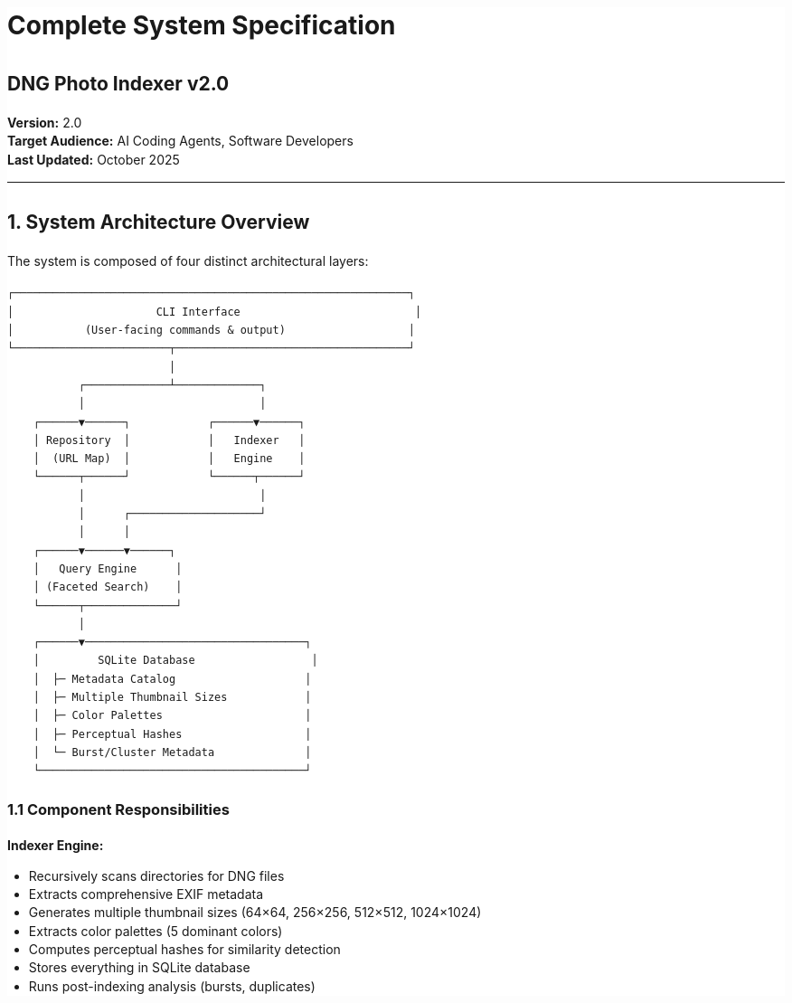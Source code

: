 # Complete System Specification
## DNG Photo Indexer v2.0

**Version:** 2.0  
**Target Audience:** AI Coding Agents, Software Developers  
**Last Updated:** October 2025

---

## 1. System Architecture Overview

The system is composed of four distinct architectural layers:

```
┌─────────────────────────────────────────────────────────────┐
│                      CLI Interface                           │
│           (User-facing commands & output)                   │
└────────────────────────┬────────────────────────────────────┘
                         │
           ┌─────────────┴─────────────┐
           │                           │
    ┌──────▼──────┐            ┌──────▼──────┐
    │ Repository  │            │   Indexer   │
    │  (URL Map)  │            │   Engine    │
    └──────┬──────┘            └──────┬──────┘
           │                           │
           │      ┌────────────────────┘
           │      │
    ┌──────▼──────▼──────┐
    │   Query Engine      │
    │ (Faceted Search)    │
    └──────┬──────────────┘
           │
    ┌──────▼──────────────────────────────────┐
    │         SQLite Database                  │
    │  ├─ Metadata Catalog                    │
    │  ├─ Multiple Thumbnail Sizes            │
    │  ├─ Color Palettes                      │
    │  ├─ Perceptual Hashes                   │
    │  └─ Burst/Cluster Metadata              │
    └─────────────────────────────────────────┘
```

### 1.1 Component Responsibilities

**Indexer Engine:**
- Recursively scans directories for DNG files
- Extracts comprehensive EXIF metadata
- Generates multiple thumbnail sizes (64×64, 256×256, 512×512, 1024×1024)
- Extracts color palettes (5 dominant colors)
- Computes perceptual hashes for similarity detection
- Stores everything in SQLite database
- Runs post-indexing analysis (bursts, duplicates)
